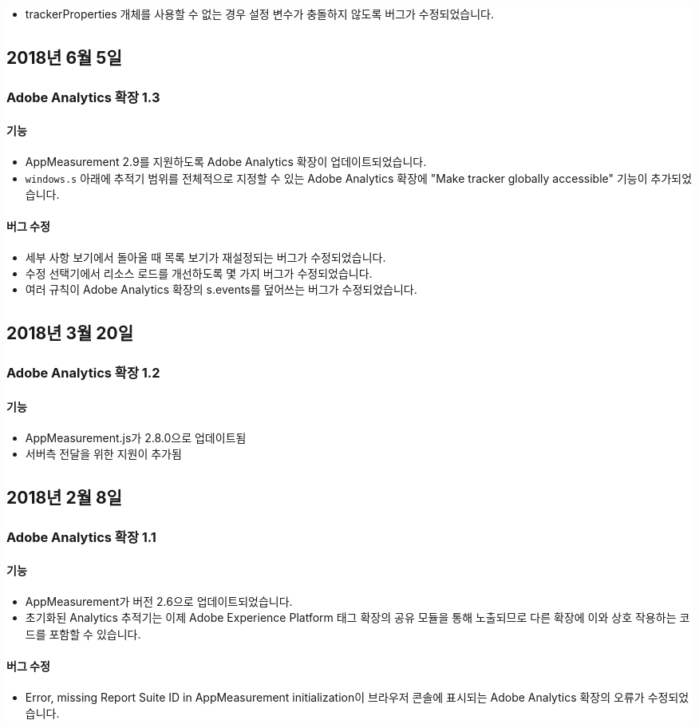 * trackerProperties 개체를 사용할 수 없는 경우 설정 변수가 충돌하지 않도록 버그가 수정되었습니다.

## 2018년 6월 5일

### Adobe Analytics 확장 1.3

#### **기능**

* AppMeasurement 2.9를 지원하도록 Adobe Analytics 확장이 업데이트되었습니다.
* `windows.s` 아래에 추적기 범위를 전체적으로 지정할 수 있는 Adobe Analytics 확장에 &quot;Make tracker globally accessible&quot; 기능이 추가되었습니다.

#### **버그 수정**

* 세부 사항 보기에서 돌아올 때 목록 보기가 재설정되는 버그가 수정되었습니다.
* 수정 선택기에서 리소스 로드를 개선하도록 몇 가지 버그가 수정되었습니다.
* 여러 규칙이 Adobe Analytics 확장의 s.events를 덮어쓰는 버그가 수정되었습니다.

## 2018년 3월 20일

### Adobe Analytics 확장 1.2

#### **기능**

* AppMeasurement.js가 2.8.0으로 업데이트됨
* 서버측 전달을 위한 지원이 추가됨

## 2018년 2월 8일

### Adobe Analytics 확장 1.1

#### **기능**

* AppMeasurement가 버전 2.6으로 업데이트되었습니다.
* 초기화된 Analytics 추적기는 이제 Adobe Experience Platform 태그 확장의 공유 모듈을 통해 노출되므로 다른 확장에 이와 상호 작용하는 코드를 포함할 수 있습니다.

#### **버그 수정**

* Error, missing Report Suite ID in AppMeasurement initialization이 브라우저 콘솔에 표시되는 Adobe Analytics 확장의 오류가 수정되었습니다.

